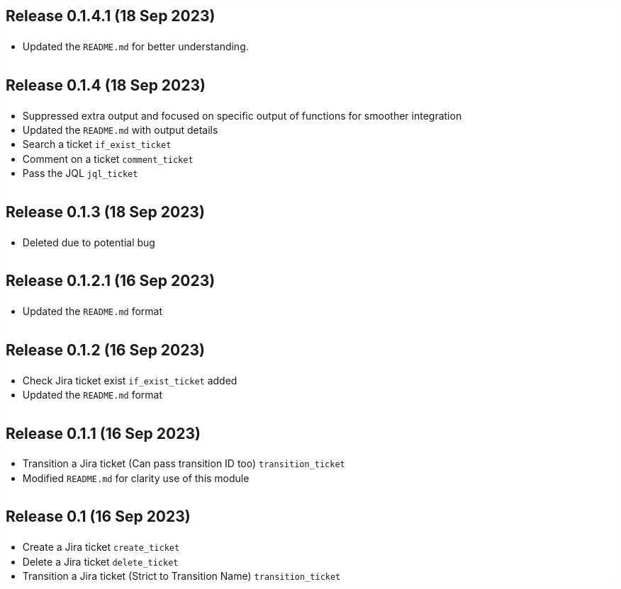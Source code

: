 ## Release 0.1.4.1 (18 Sep 2023)
- Updated the `README.md` for better understanding.

## Release 0.1.4 (18 Sep 2023)
- Suppressed extra output and focused on specific output of functions for smoother integration
- Updated the `README.md` with output details
- Search a ticket `if_exist_ticket`
- Comment on a ticket `comment_ticket`
- Pass the JQL `jql_ticket`

## Release 0.1.3 (18 Sep 2023)
- Deleted due to potential bug

## Release 0.1.2.1 (16 Sep 2023)
- Updated the `README.md` format

## Release 0.1.2 (16 Sep 2023)
- Check Jira ticket exist `if_exist_ticket` added
- Updated the `README.md` format

## Release 0.1.1 (16 Sep 2023)
- Transition a Jira ticket (Can pass transition ID too) `transition_ticket`
- Modified `README.md` for clarity use of this module

## Release 0.1 (16 Sep 2023)
- Create a Jira ticket `create_ticket`
- Delete a Jira ticket `delete_ticket`
- Transition a Jira ticket (Strict to Transition Name) `transition_ticket`